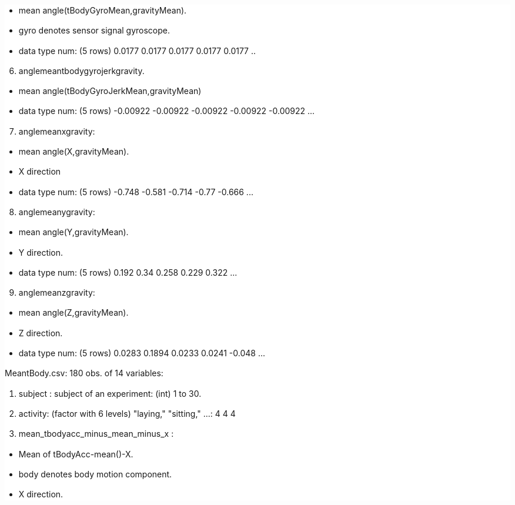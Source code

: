   

- mean angle(tBodyGyroMean,gravityMean). 

- gyro denotes sensor signal gyroscope. 

- data type num: (5 rows) 0.0177 0.0177 0.0177 0.0177 0.0177 .. 

  

6. anglemeantbodygyrojerkgravity. 

  

- mean angle(tBodyGyroJerkMean,gravityMean) 

- data type num: (5 rows) -0.00922 -0.00922 -0.00922 -0.00922 -0.00922 ... 

  

7. anglemeanxgravity: 

  

- mean angle(X,gravityMean). 

- X direction 

- data type num: (5 rows) -0.748 -0.581 -0.714 -0.77 -0.666 ... 

  

8. anglemeanygravity: 

  

- mean angle(Y,gravityMean). 

- Y direction. 

- data type num: (5 rows) 0.192 0.34 0.258 0.229 0.322 ... 

  

9. anglemeanzgravity: 

  

- mean angle(Z,gravityMean). 

- Z direction. 

- data type num: (5 rows) 0.0283 0.1894 0.0233 0.0241 -0.048 ... 

  

MeantBody.csv:           180 obs. of 14 variables: 

  

1. subject : subject of an experiment: (int) 1 to 30. 

2. activity: (factor with 6 levels) &quot;laying,&quot; &quot;sitting,&quot; ...: 4 4 4 

3. mean_tbodyacc_minus_mean_minus_x : 

  

- Mean of tBodyAcc-mean()-X. 

- body denotes body motion component. 

- X direction. 
